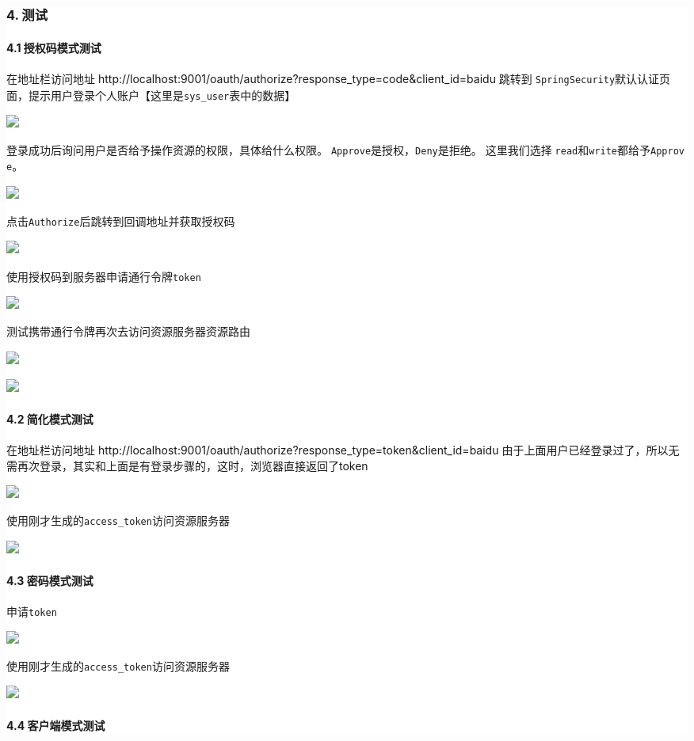 
### 4\. 测试

#### 4.1 授权码模式测试

在地址栏访问地址
http://localhost:9001/oauth/authorize?response\_type=code&client\_id=baidu
跳转到 `SpringSecurity`默认认证页面，提示用户登录个人账户【这里是`sys_user`表中的数据】

![](https://img2018.cnblogs.com/blog/1580998/202001/1580998-20200113192818134-1269856900.png)

登录成功后询问用户是否给予操作资源的权限，具体给什么权限。 `Approve`是授权，`Deny`是拒绝。
这里我们选择 `read`和`write`都给予`Approve`。

![](https://img2018.cnblogs.com/blog/1580998/202001/1580998-20200113192808390-1025000780.png)

点击`Authorize`后跳转到回调地址并获取授权码

![](https://img2018.cnblogs.com/blog/1580998/202001/1580998-20200113192758165-825194343.png)

使用授权码到服务器申请通行令牌`token`

![](https://img2018.cnblogs.com/blog/1580998/202001/1580998-20200113192748443-1941489913.png)

测试携带通行令牌再次去访问资源服务器资源路由

![](https://img2018.cnblogs.com/blog/1580998/202001/1580998-20200113192730381-1033180394.png)

![](https://img2018.cnblogs.com/blog/1580998/202001/1580998-20200113192737222-1840737999.png)

#### 4.2 简化模式测试

在地址栏访问地址
http://localhost:9001/oauth/authorize?response\_type=token&client\_id=baidu
由于上面用户已经登录过了，所以无需再次登录，其实和上面是有登录步骤的，这时，浏览器直接返回了token

![](https://img2018.cnblogs.com/blog/1580998/202001/1580998-20200113192719166-297934614.png)

使用刚才生成的`access_token`访问资源服务器

![](https://img2018.cnblogs.com/blog/1580998/202001/1580998-20200113192709316-291333844.png)

#### 4.3 密码模式测试

申请`token`

![](https://img2018.cnblogs.com/blog/1580998/202001/1580998-20200113192657008-2073405513.png)

使用刚才生成的`access_token`访问资源服务器

![](https://img2018.cnblogs.com/blog/1580998/202001/1580998-20200113192646613-1025036038.png)

#### 4.4 客户端模式测试
